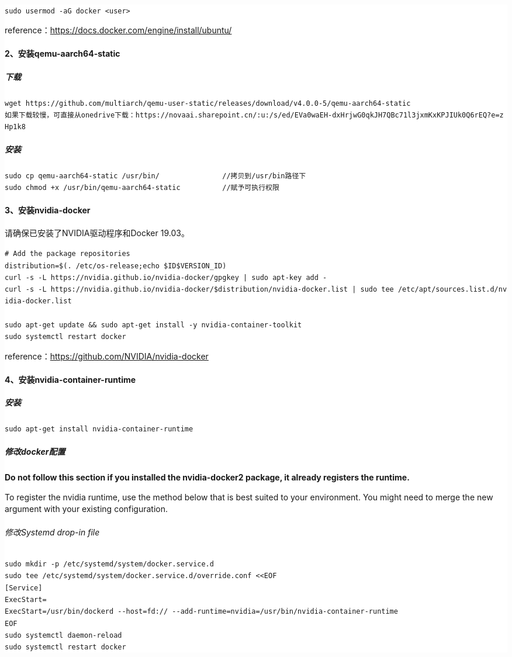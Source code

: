 ```
sudo usermod -aG docker <user>
```

reference：https://docs.docker.com/engine/install/ubuntu/

#### 2、安装qemu-aarch64-static

##### 下载

```
wget https://github.com/multiarch/qemu-user-static/releases/download/v4.0.0-5/qemu-aarch64-static
如果下载较慢，可直接从onedrive下载：https://novaai.sharepoint.cn/:u:/s/ed/EVa0waEH-dxHrjwG0qkJH7QBc71l3jxmKxKPJIUk0Q6rEQ?e=zHp1k8
```

##### 安装

```
sudo cp qemu-aarch64-static /usr/bin/               //拷贝到/usr/bin路径下
sudo chmod +x /usr/bin/qemu-aarch64-static          //赋予可执行权限
```

#### 3、安装nvidia-docker

请确保已安装了NVIDIA驱动程序和Docker 19.03。

```
# Add the package repositories
distribution=$(. /etc/os-release;echo $ID$VERSION_ID)
curl -s -L https://nvidia.github.io/nvidia-docker/gpgkey | sudo apt-key add -
curl -s -L https://nvidia.github.io/nvidia-docker/$distribution/nvidia-docker.list | sudo tee /etc/apt/sources.list.d/nvidia-docker.list

sudo apt-get update && sudo apt-get install -y nvidia-container-toolkit
sudo systemctl restart docker
```

reference：https://github.com/NVIDIA/nvidia-docker

#### 4、安装nvidia-container-runtime

##### 安装

```
sudo apt-get install nvidia-container-runtime
```

##### 修改docker配置

**Do not follow this section if you installed the nvidia-docker2 package, it already registers the runtime.**

To register the nvidia runtime, use the method below that is best suited to your environment.
You might need to merge the new argument with your existing configuration.

###### 修改Systemd drop-in file

```
sudo mkdir -p /etc/systemd/system/docker.service.d
sudo tee /etc/systemd/system/docker.service.d/override.conf <<EOF
[Service]
ExecStart=
ExecStart=/usr/bin/dockerd --host=fd:// --add-runtime=nvidia=/usr/bin/nvidia-container-runtime
EOF
sudo systemctl daemon-reload
sudo systemctl restart docker
```
